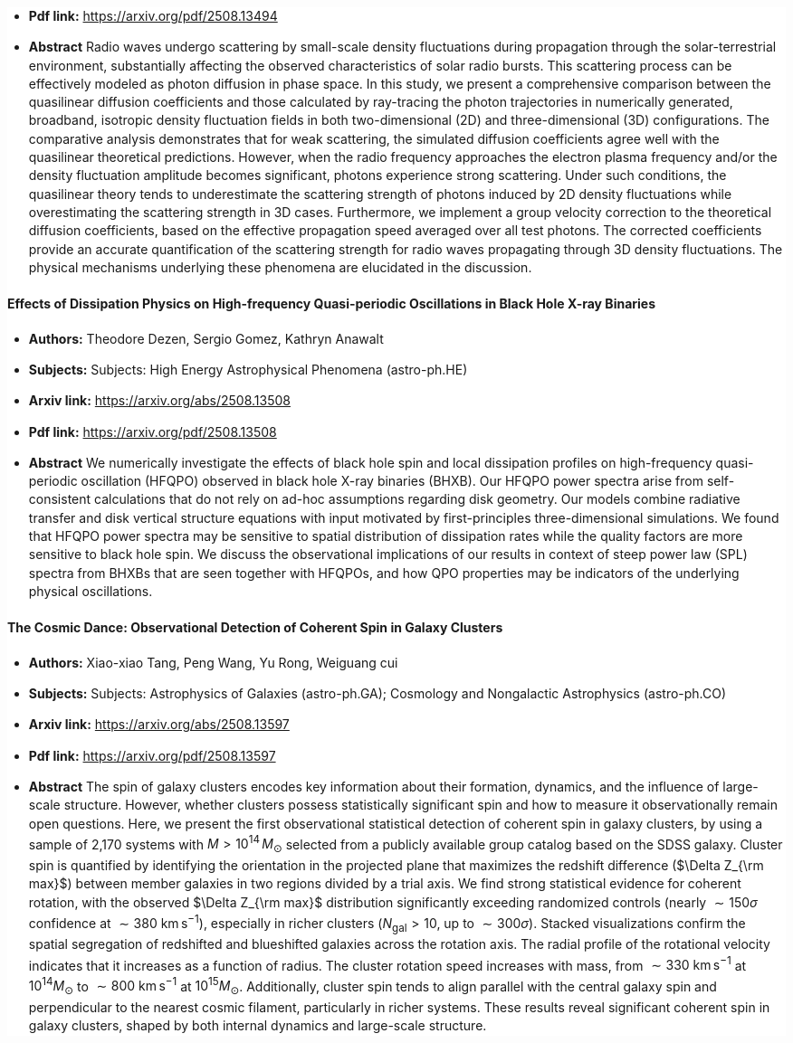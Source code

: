  - **Pdf link:** https://arxiv.org/pdf/2508.13494

 - **Abstract**
 Radio waves undergo scattering by small-scale density fluctuations during propagation through the solar-terrestrial environment, substantially affecting the observed characteristics of solar radio bursts. This scattering process can be effectively modeled as photon diffusion in phase space. In this study, we present a comprehensive comparison between the quasilinear diffusion coefficients and those calculated by ray-tracing the photon trajectories in numerically generated, broadband, isotropic density fluctuation fields in both two-dimensional (2D) and three-dimensional (3D) configurations. The comparative analysis demonstrates that for weak scattering, the simulated diffusion coefficients agree well with the quasilinear theoretical predictions. However, when the radio frequency approaches the electron plasma frequency and/or the density fluctuation amplitude becomes significant, photons experience strong scattering. Under such conditions, the quasilinear theory tends to underestimate the scattering strength of photons induced by 2D density fluctuations while overestimating the scattering strength in 3D cases. Furthermore, we implement a group velocity correction to the theoretical diffusion coefficients, based on the effective propagation speed averaged over all test photons. The corrected coefficients provide an accurate quantification of the scattering strength for radio waves propagating through 3D density fluctuations. The physical mechanisms underlying these phenomena are elucidated in the discussion.
#### Effects of Dissipation Physics on High-frequency Quasi-periodic Oscillations in Black Hole X-ray Binaries
 - **Authors:** Theodore Dezen, Sergio Gomez, Kathryn Anawalt
 - **Subjects:** Subjects:
High Energy Astrophysical Phenomena (astro-ph.HE)
 - **Arxiv link:** https://arxiv.org/abs/2508.13508

 - **Pdf link:** https://arxiv.org/pdf/2508.13508

 - **Abstract**
 We numerically investigate the effects of black hole spin and local dissipation profiles on high-frequency quasi-periodic oscillation (HFQPO) observed in black hole X-ray binaries (BHXB). Our HFQPO power spectra arise from self-consistent calculations that do not rely on ad-hoc assumptions regarding disk geometry. Our models combine radiative transfer and disk vertical structure equations with input motivated by first-principles three-dimensional simulations. We found that HFQPO power spectra may be sensitive to spatial distribution of dissipation rates while the quality factors are more sensitive to black hole spin. We discuss the observational implications of our results in context of steep power law (SPL) spectra from BHXBs that are seen together with HFQPOs, and how QPO properties may be indicators of the underlying physical oscillations.
#### The Cosmic Dance: Observational Detection of Coherent Spin in Galaxy Clusters
 - **Authors:** Xiao-xiao Tang, Peng Wang, Yu Rong, Weiguang cui
 - **Subjects:** Subjects:
Astrophysics of Galaxies (astro-ph.GA); Cosmology and Nongalactic Astrophysics (astro-ph.CO)
 - **Arxiv link:** https://arxiv.org/abs/2508.13597

 - **Pdf link:** https://arxiv.org/pdf/2508.13597

 - **Abstract**
 The spin of galaxy clusters encodes key information about their formation, dynamics, and the influence of large-scale structure. However, whether clusters possess statistically significant spin and how to measure it observationally remain open questions. Here, we present the first observational statistical detection of coherent spin in galaxy clusters, by using a sample of 2,170 systems with $M > 10^{14}\, M_\odot$ selected from a publicly available group catalog based on the SDSS galaxy. Cluster spin is quantified by identifying the orientation in the projected plane that maximizes the redshift difference ($\Delta Z_{\rm max}$) between member galaxies in two regions divided by a trial axis. We find strong statistical evidence for coherent rotation, with the observed $\Delta Z_{\rm max}$ distribution significantly exceeding randomized controls (nearly $\sim150\sigma$ confidence at $\sim380~\mathrm{km\,s}^{-1}$), especially in richer clusters ($N_{\mathrm{gal}} > 10$, up to $\sim300\sigma$). Stacked visualizations confirm the spatial segregation of redshifted and blueshifted galaxies across the rotation axis. The radial profile of the rotational velocity indicates that it increases as a function of radius. The cluster rotation speed increases with mass, from $\sim330~\mathrm{km\,s}^{-1}$ at $10^{14} M_\odot$ to $\sim800~\mathrm{km\,s}^{-1}$ at $10^{15} M_\odot$. Additionally, cluster spin tends to align parallel with the central galaxy spin and perpendicular to the nearest cosmic filament, particularly in richer systems. These results reveal significant coherent spin in galaxy clusters, shaped by both internal dynamics and large-scale structure.